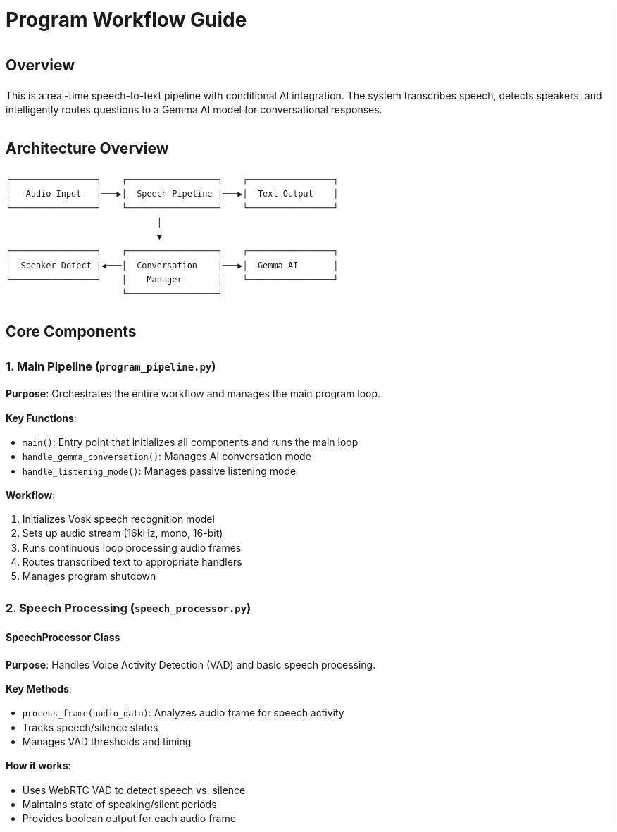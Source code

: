 # Program Workflow Guide

## Overview
This is a real-time speech-to-text pipeline with conditional AI integration. The system transcribes speech, detects speakers, and intelligently routes questions to a Gemma AI model for conversational responses.

## Architecture Overview

```
┌─────────────────┐    ┌──────────────────┐    ┌─────────────────┐
│   Audio Input   │───▶│  Speech Pipeline │───▶│  Text Output    │
└─────────────────┘    └──────────────────┘    └─────────────────┘
                              │
                              ▼
┌─────────────────┐    ┌──────────────────┐    ┌─────────────────┐
│  Speaker Detect │◀───│  Conversation    │───▶│  Gemma AI       │
└─────────────────┘    │    Manager       │    └─────────────────┘
                       └──────────────────┘
```

## Core Components

### 1. **Main Pipeline** (`program_pipeline.py`)
**Purpose**: Orchestrates the entire workflow and manages the main program loop.

**Key Functions**:
- `main()`: Entry point that initializes all components and runs the main loop
- `handle_gemma_conversation()`: Manages AI conversation mode
- `handle_listening_mode()`: Manages passive listening mode

**Workflow**:
1. Initializes Vosk speech recognition model
2. Sets up audio stream (16kHz, mono, 16-bit)
3. Runs continuous loop processing audio frames
4. Routes transcribed text to appropriate handlers
5. Manages program shutdown

### 2. **Speech Processing** (`speech_processor.py`)

#### SpeechProcessor Class
**Purpose**: Handles Voice Activity Detection (VAD) and basic speech processing.

**Key Methods**:
- `process_frame(audio_data)`: Analyzes audio frame for speech activity
- Tracks speech/silence states
- Manages VAD thresholds and timing

**How it works**:
- Uses WebRTC VAD to detect speech vs. silence
- Maintains state of speaking/silent periods
- Provides boolean output for each audio frame
